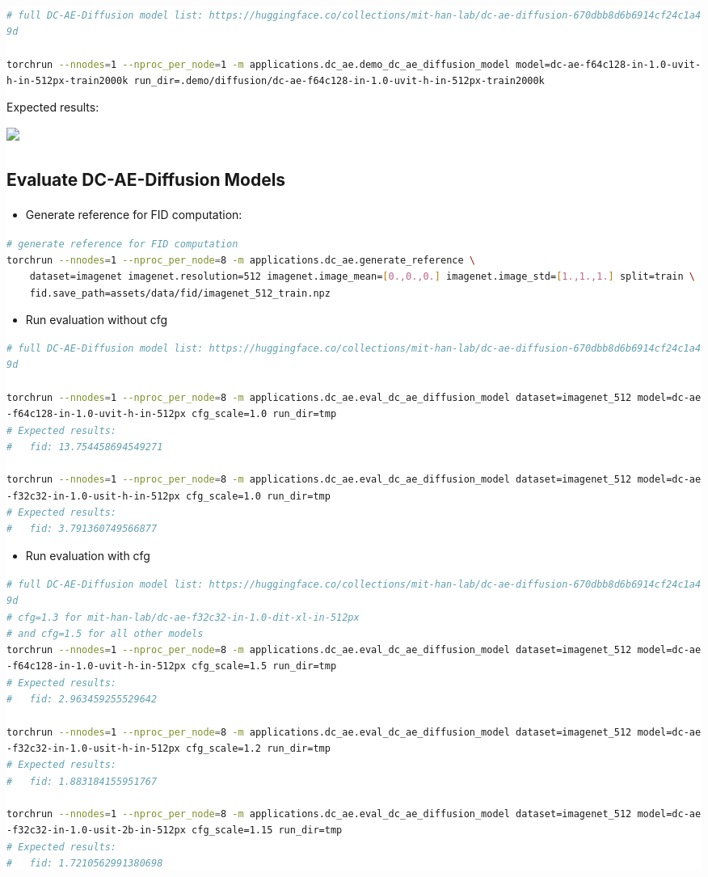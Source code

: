 ``` bash
# full DC-AE-Diffusion model list: https://huggingface.co/collections/mit-han-lab/dc-ae-diffusion-670dbb8d6b6914cf24c1a49d

torchrun --nnodes=1 --nproc_per_node=1 -m applications.dc_ae.demo_dc_ae_diffusion_model model=dc-ae-f64c128-in-1.0-uvit-h-in-512px-train2000k run_dir=.demo/diffusion/dc-ae-f64c128-in-1.0-uvit-h-in-512px-train2000k
```

Expected results:
<p align="left">
<img src="../../assets/dc_ae_diffusion_example.png"  width="600">
</p>

## Evaluate DC-AE-Diffusion Models

- Generate reference for FID computation:

```bash
# generate reference for FID computation
torchrun --nnodes=1 --nproc_per_node=8 -m applications.dc_ae.generate_reference \
    dataset=imagenet imagenet.resolution=512 imagenet.image_mean=[0.,0.,0.] imagenet.image_std=[1.,1.,1.] split=train \
    fid.save_path=assets/data/fid/imagenet_512_train.npz
```

- Run evaluation without cfg

```bash
# full DC-AE-Diffusion model list: https://huggingface.co/collections/mit-han-lab/dc-ae-diffusion-670dbb8d6b6914cf24c1a49d

torchrun --nnodes=1 --nproc_per_node=8 -m applications.dc_ae.eval_dc_ae_diffusion_model dataset=imagenet_512 model=dc-ae-f64c128-in-1.0-uvit-h-in-512px cfg_scale=1.0 run_dir=tmp
# Expected results:
#   fid: 13.754458694549271

torchrun --nnodes=1 --nproc_per_node=8 -m applications.dc_ae.eval_dc_ae_diffusion_model dataset=imagenet_512 model=dc-ae-f32c32-in-1.0-usit-h-in-512px cfg_scale=1.0 run_dir=tmp
# Expected results:
#   fid: 3.791360749566877
```

- Run evaluation with cfg

```bash
# full DC-AE-Diffusion model list: https://huggingface.co/collections/mit-han-lab/dc-ae-diffusion-670dbb8d6b6914cf24c1a49d
# cfg=1.3 for mit-han-lab/dc-ae-f32c32-in-1.0-dit-xl-in-512px
# and cfg=1.5 for all other models
torchrun --nnodes=1 --nproc_per_node=8 -m applications.dc_ae.eval_dc_ae_diffusion_model dataset=imagenet_512 model=dc-ae-f64c128-in-1.0-uvit-h-in-512px cfg_scale=1.5 run_dir=tmp
# Expected results:
#   fid: 2.963459255529642

torchrun --nnodes=1 --nproc_per_node=8 -m applications.dc_ae.eval_dc_ae_diffusion_model dataset=imagenet_512 model=dc-ae-f32c32-in-1.0-usit-h-in-512px cfg_scale=1.2 run_dir=tmp
# Expected results:
#   fid: 1.883184155951767

torchrun --nnodes=1 --nproc_per_node=8 -m applications.dc_ae.eval_dc_ae_diffusion_model dataset=imagenet_512 model=dc-ae-f32c32-in-1.0-usit-2b-in-512px cfg_scale=1.15 run_dir=tmp
# Expected results:
#   fid: 1.7210562991380698
```
